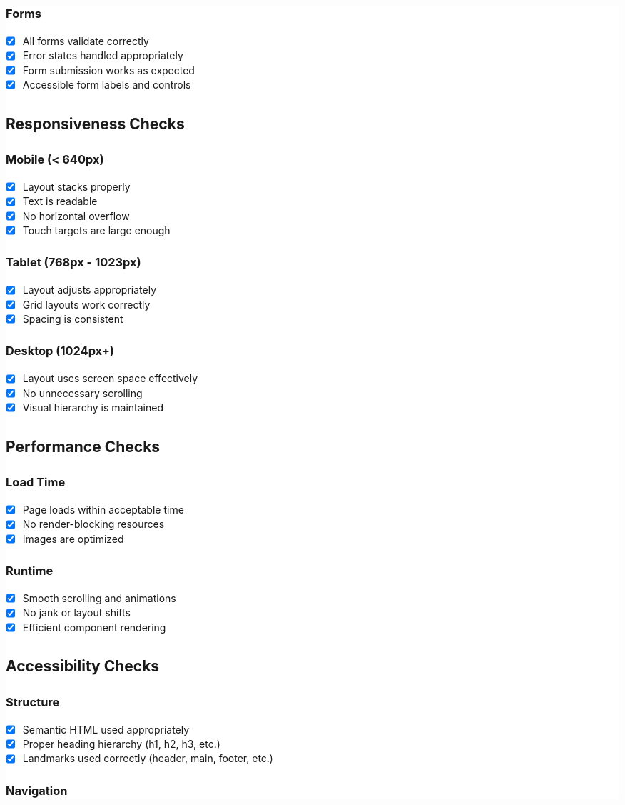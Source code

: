 ### Forms

- [x] All forms validate correctly
- [x] Error states handled appropriately
- [x] Form submission works as expected
- [x] Accessible form labels and controls

## Responsiveness Checks

### Mobile (< 640px)

- [x] Layout stacks properly
- [x] Text is readable
- [x] No horizontal overflow
- [x] Touch targets are large enough

### Tablet (768px - 1023px)

- [x] Layout adjusts appropriately
- [x] Grid layouts work correctly
- [x] Spacing is consistent

### Desktop (1024px+)

- [x] Layout uses screen space effectively
- [x] No unnecessary scrolling
- [x] Visual hierarchy is maintained

## Performance Checks

### Load Time

- [x] Page loads within acceptable time
- [x] No render-blocking resources
- [x] Images are optimized

### Runtime

- [x] Smooth scrolling and animations
- [x] No jank or layout shifts
- [x] Efficient component rendering

## Accessibility Checks

### Structure

- [x] Semantic HTML used appropriately
- [x] Proper heading hierarchy (h1, h2, h3, etc.)
- [x] Landmarks used correctly (header, main, footer, etc.)

### Navigation
